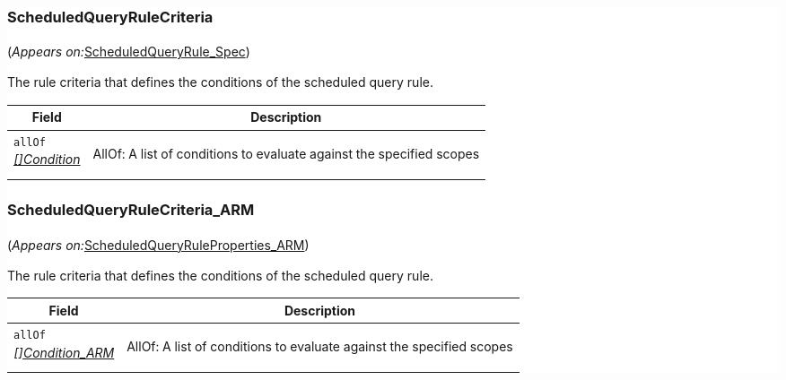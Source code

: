 </table>
<h3 id="insights.azure.com/v1api20220615.ScheduledQueryRuleCriteria">ScheduledQueryRuleCriteria
</h3>
<p>
(<em>Appears on:</em><a href="#insights.azure.com/v1api20220615.ScheduledQueryRule_Spec">ScheduledQueryRule_Spec</a>)
</p>
<div>
<p>The rule criteria that defines the conditions of the scheduled query rule.</p>
</div>
<table>
<thead>
<tr>
<th>Field</th>
<th>Description</th>
</tr>
</thead>
<tbody>
<tr>
<td>
<code>allOf</code><br/>
<em>
<a href="#insights.azure.com/v1api20220615.Condition">
[]Condition
</a>
</em>
</td>
<td>
<p>AllOf: A list of conditions to evaluate against the specified scopes</p>
</td>
</tr>
</tbody>
</table>
<h3 id="insights.azure.com/v1api20220615.ScheduledQueryRuleCriteria_ARM">ScheduledQueryRuleCriteria_ARM
</h3>
<p>
(<em>Appears on:</em><a href="#insights.azure.com/v1api20220615.ScheduledQueryRuleProperties_ARM">ScheduledQueryRuleProperties_ARM</a>)
</p>
<div>
<p>The rule criteria that defines the conditions of the scheduled query rule.</p>
</div>
<table>
<thead>
<tr>
<th>Field</th>
<th>Description</th>
</tr>
</thead>
<tbody>
<tr>
<td>
<code>allOf</code><br/>
<em>
<a href="#insights.azure.com/v1api20220615.Condition_ARM">
[]Condition_ARM
</a>
</em>
</td>
<td>
<p>AllOf: A list of conditions to evaluate against the specified scopes</p>
</td>
</tr>